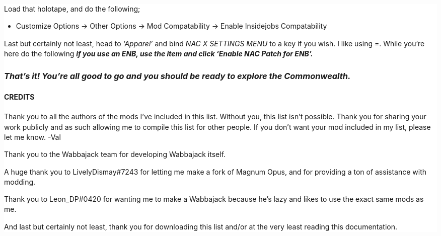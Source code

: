 Load that holotape, and do the following;
* Customize Options -> Other Options -> Mod Compatability -> Enable Insidejobs Compatability

Last but certainly not least, head to _‘Apparel’_ and bind _NAC X SETTINGS MENU_ to a key if you wish. I like using =. While you’re here do the following  ***if you use an ENB, use the item and click ‘Enable NAC Patch for ENB’.***

### _That’s it! You’re all good to go and you should be ready to explore the Commonwealth._


#### CREDITS
Thank you to all the authors of the mods I’ve included in this list. Without you, this list isn’t possible. Thank you for sharing your work publicly and as such allowing me to compile this list for other people. If you don’t want your mod included in my list, please let me know. -Val

Thank you to the Wabbajack team for developing Wabbajack itself.

A huge thank you to LivelyDismay#7243 for letting me make a fork of Magnum Opus, and for providing a ton of assistance with modding.

Thank you to Leon_DP#0420 for wanting me to make a Wabbajack because he’s lazy and likes to use the exact same mods as me.

And last but certainly not least, thank you for downloading this list and/or at the very least reading this documentation.


